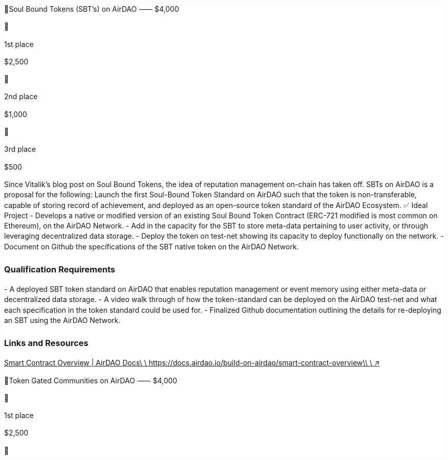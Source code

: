 💎Soul Bound Tokens (SBT’s) on AirDAO ⸺ $4,000

🥇

1st place

$2,500

🥈

2nd place

$1,000

🥉

3rd place

$500

Since Vitalik’s blog post on Soul Bound Tokens, the idea of reputation management on-chain has taken off. SBTs on AirDAO is a proposal for the following: Launch the first Soul-Bound Token Standard on AirDAO such that the token is non-transferable, capable of storing record of achievement, and deployed as an open-source token standard of the AirDAO Ecosystem.
✅ Ideal Project
\- Develops a native or modified version of an existing Soul Bound Token Contract (ERC-721 modified is most common on Ethereum), on the AirDAO Network.
\- Add in the capacity for the SBT to store meta-data pertaining to user activity, or through leveraging decentralized data storage.
\- Deploy the token on test-net showing its capacity to deploy functionally on the network.
\- Document on Github the specifications of the SBT native token on the AirDAO Network.

### Qualification Requirements

\- A deployed SBT token standard on AirDAO that enables reputation management or event memory using either meta-data or decentralized data storage.
\- A video walk through of how the token-standard can be deployed on the AirDAO test-net and what each specification in the token standard could be used for.
\- Finalized Github documentation outlining the details for re-deploying an SBT using the AirDAO Network.

### Links and Resources

[Smart Contract Overview \| AirDAO Docs\\
\\
https://docs.airdao.io/build-on-airdao/smart-contract-overview\\
\\
↗](https://ethglob.al/1a1ch)

🤝Token Gated Communities on AirDAO ⸺ $4,000

🥇

1st place

$2,500

🥈
